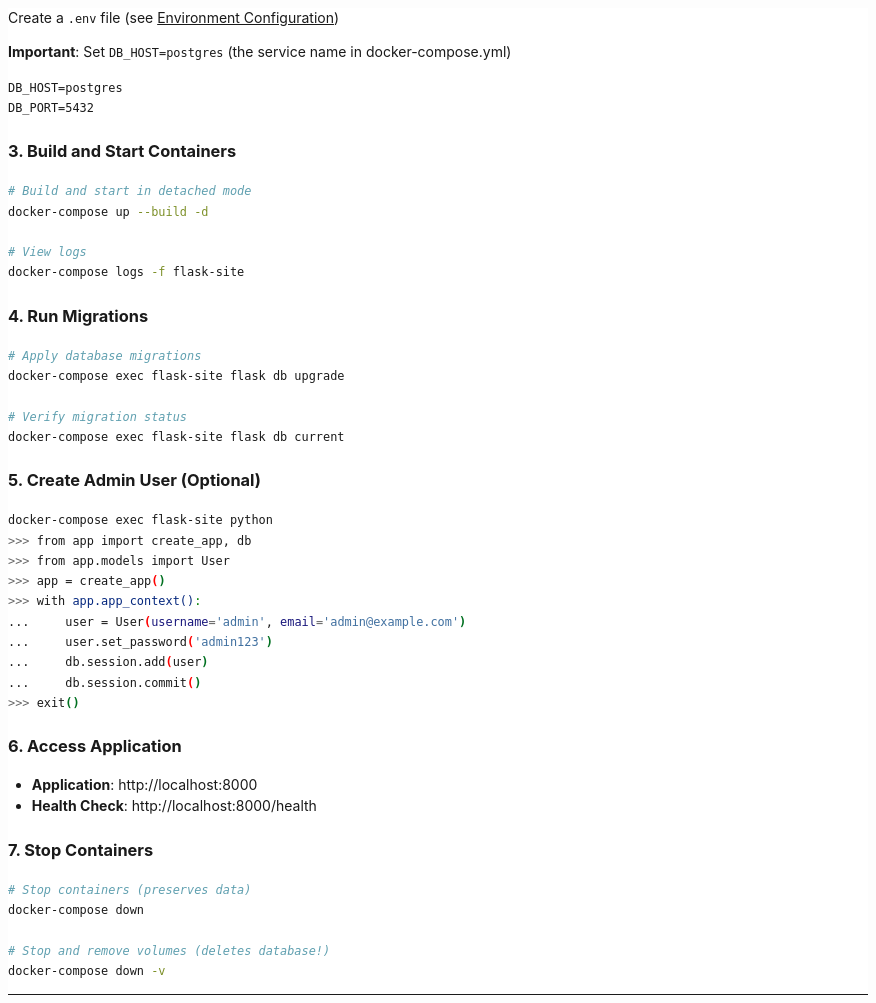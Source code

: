 Create a `.env` file (see [Environment Configuration](#environment-configuration))

**Important**: Set `DB_HOST=postgres` (the service name in docker-compose.yml)

```env
DB_HOST=postgres
DB_PORT=5432
```

### 3. Build and Start Containers

```bash
# Build and start in detached mode
docker-compose up --build -d

# View logs
docker-compose logs -f flask-site
```

### 4. Run Migrations

```bash
# Apply database migrations
docker-compose exec flask-site flask db upgrade

# Verify migration status
docker-compose exec flask-site flask db current
```

### 5. Create Admin User (Optional)

```bash
docker-compose exec flask-site python
>>> from app import create_app, db
>>> from app.models import User
>>> app = create_app()
>>> with app.app_context():
...     user = User(username='admin', email='admin@example.com')
...     user.set_password('admin123')
...     db.session.add(user)
...     db.session.commit()
>>> exit()
```

### 6. Access Application

- **Application**: http://localhost:8000
- **Health Check**: http://localhost:8000/health

### 7. Stop Containers

```bash
# Stop containers (preserves data)
docker-compose down

# Stop and remove volumes (deletes database!)
docker-compose down -v
```

---